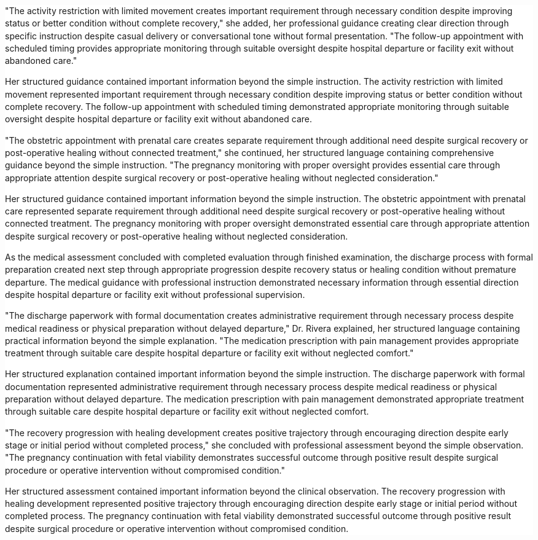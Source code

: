 "The activity restriction with limited movement creates important requirement through necessary condition despite improving status or better condition without complete recovery," she added, her professional guidance creating clear direction through specific instruction despite casual delivery or conversational tone without formal presentation. "The follow-up appointment with scheduled timing provides appropriate monitoring through suitable oversight despite hospital departure or facility exit without abandoned care."

Her structured guidance contained important information beyond the simple instruction. The activity restriction with limited movement represented important requirement through necessary condition despite improving status or better condition without complete recovery. The follow-up appointment with scheduled timing demonstrated appropriate monitoring through suitable oversight despite hospital departure or facility exit without abandoned care.

"The obstetric appointment with prenatal care creates separate requirement through additional need despite surgical recovery or post-operative healing without connected treatment," she continued, her structured language containing comprehensive guidance beyond the simple instruction. "The pregnancy monitoring with proper oversight provides essential care through appropriate attention despite surgical recovery or post-operative healing without neglected consideration."

Her structured guidance contained important information beyond the simple instruction. The obstetric appointment with prenatal care represented separate requirement through additional need despite surgical recovery or post-operative healing without connected treatment. The pregnancy monitoring with proper oversight demonstrated essential care through appropriate attention despite surgical recovery or post-operative healing without neglected consideration.

As the medical assessment concluded with completed evaluation through finished examination, the discharge process with formal preparation created next step through appropriate progression despite recovery status or healing condition without premature departure. The medical guidance with professional instruction demonstrated necessary information through essential direction despite hospital departure or facility exit without professional supervision.

"The discharge paperwork with formal documentation creates administrative requirement through necessary process despite medical readiness or physical preparation without delayed departure," Dr. Rivera explained, her structured language containing practical information beyond the simple explanation. "The medication prescription with pain management provides appropriate treatment through suitable care despite hospital departure or facility exit without neglected comfort."

Her structured explanation contained important information beyond the simple instruction. The discharge paperwork with formal documentation represented administrative requirement through necessary process despite medical readiness or physical preparation without delayed departure. The medication prescription with pain management demonstrated appropriate treatment through suitable care despite hospital departure or facility exit without neglected comfort.

"The recovery progression with healing development creates positive trajectory through encouraging direction despite early stage or initial period without completed process," she concluded with professional assessment beyond the simple observation. "The pregnancy continuation with fetal viability demonstrates successful outcome through positive result despite surgical procedure or operative intervention without compromised condition."

Her structured assessment contained important information beyond the clinical observation. The recovery progression with healing development represented positive trajectory through encouraging direction despite early stage or initial period without completed process. The pregnancy continuation with fetal viability demonstrated successful outcome through positive result despite surgical procedure or operative intervention without compromised condition.

